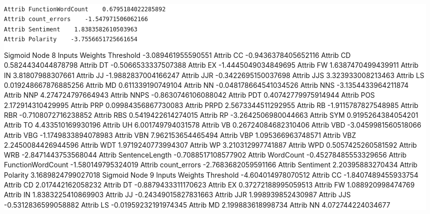     Attrib FunctionWordCount    0.6795184022285892
    Attrib count_errors    -1.547971506062166
    Attrib Sentiment    1.8383582610503963
    Attrib Polarity    -3.7556651725661654
Sigmoid Node 8
    Inputs    Weights
    Threshold    -3.089461955590551
    Attrib CC    -0.9436378405652116
    Attrib CD    0.5824434044878798
    Attrib DT    -0.5066533337507388
    Attrib EX    -1.4445049034849695
    Attrib FW    1.6387470499439911
    Attrib IN    3.81807988307661
    Attrib JJ    -1.9882837004166247
    Attrib JJR    -0.3422695150037698
    Attrib JJS    3.323933008213463
    Attrib LS    0.019248667876885256
    Attrib MD    0.611339190749104
    Attrib NN    -0.048178664541034526
    Attrib NNS    -3.1354433964211874
    Attrib NNP    4.274724797664943
    Attrib NNPS    -0.8630746106088042
    Attrib PDT    0.40742779975914944
    Attrib POS    2.172914310429995
    Attrib PRP    0.09984356867730083
    Attrib PRPD    2.5673344511292955
    Attrib RB    -1.9115787827548985
    Attrib RBR    -0.7108072716238852
    Attrib RBS    0.5419422614274015
    Attrib RP    -3.2642506980044663
    Attrib SYM    0.9195264384054201
    Attrib TO    4.433510169930196
    Attrib UH    6.001749794031578
    Attrib VB    0.26724084682310406
    Attrib VBD    -3.0459981560518066
    Attrib VBG    -1.1749833894078983
    Attrib VBN    7.962153654465494
    Attrib VBP    1.095366963748571
    Attrib VBZ    2.2450084426944596
    Attrib WDT    1.9719240773994307
    Attrib WP    3.210312997741887
    Attrib WPD    0.5057425260581592
    Attrib WRB    -2.8471443753568044
    Attrib SentenceLength    -0.7088517108577902
    Attrib WordCount    -0.45278485553329656
    Attrib FunctionWordCount    -1.580149795324019
    Attrib count_errors    -2.7683682059591166
    Attrib Sentiment    2.20395883270434
    Attrib Polarity    3.1689824799027018
Sigmoid Node 9
    Inputs    Weights
    Threshold    -4.604014978070512
    Attrib CC    -1.8407489455933754
    Attrib CD    2.017442162058232
    Attrib DT    -0.8879433311170623
    Attrib EX    0.37272188995059513
    Attrib FW    1.088920998474769
    Attrib IN    1.8383225410869903
    Attrib JJ    -0.24349015827831663
    Attrib JJR    1.998939852430987
    Attrib JJS    -0.5312836599058882
    Attrib LS    -0.01959232191974345
    Attrib MD    2.199883618998734
    Attrib NN    4.072744224034677